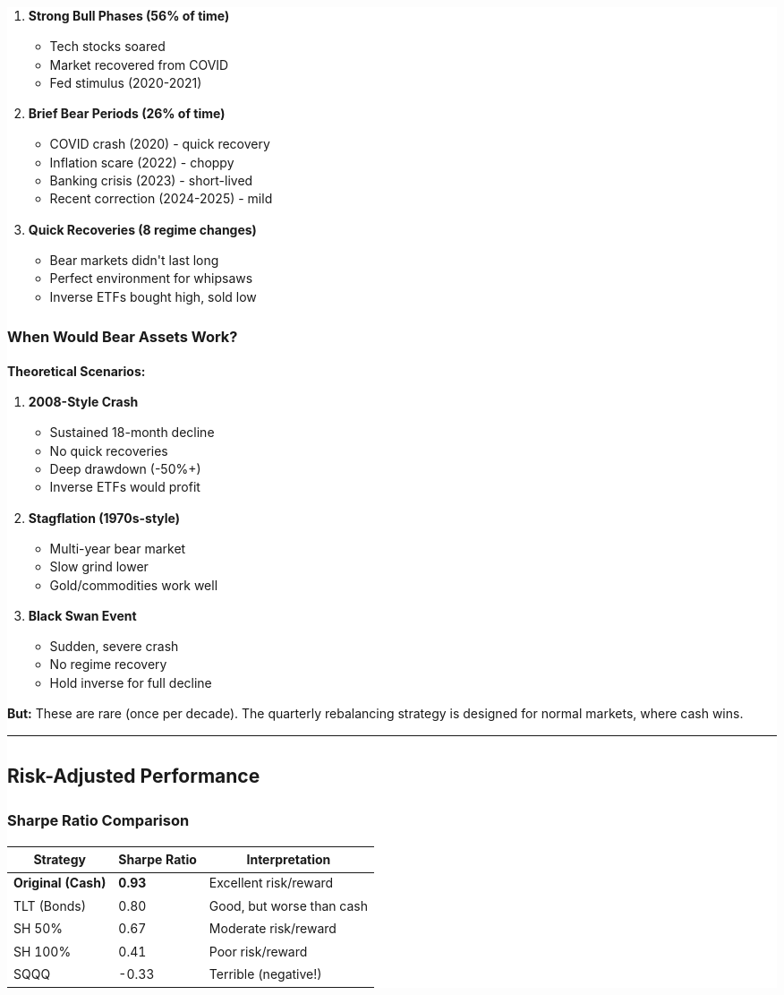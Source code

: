 1. **Strong Bull Phases (56% of time)**
   - Tech stocks soared
   - Market recovered from COVID
   - Fed stimulus (2020-2021)

2. **Brief Bear Periods (26% of time)**
   - COVID crash (2020) - quick recovery
   - Inflation scare (2022) - choppy
   - Banking crisis (2023) - short-lived
   - Recent correction (2024-2025) - mild

3. **Quick Recoveries (8 regime changes)**
   - Bear markets didn't last long
   - Perfect environment for whipsaws
   - Inverse ETFs bought high, sold low

### When Would Bear Assets Work?

**Theoretical Scenarios:**

1. **2008-Style Crash**
   - Sustained 18-month decline
   - No quick recoveries
   - Deep drawdown (-50%+)
   - Inverse ETFs would profit

2. **Stagflation (1970s-style)**
   - Multi-year bear market
   - Slow grind lower
   - Gold/commodities work well

3. **Black Swan Event**
   - Sudden, severe crash
   - No regime recovery
   - Hold inverse for full decline

**But:** These are rare (once per decade). The quarterly rebalancing strategy is designed for normal markets, where cash wins.

---

## Risk-Adjusted Performance

### Sharpe Ratio Comparison

| Strategy | Sharpe Ratio | Interpretation |
|----------|-------------|----------------|
| **Original (Cash)** | **0.93** | Excellent risk/reward |
| TLT (Bonds) | 0.80 | Good, but worse than cash |
| SH 50% | 0.67 | Moderate risk/reward |
| SH 100% | 0.41 | Poor risk/reward |
| SQQQ | -0.33 | Terrible (negative!) |

